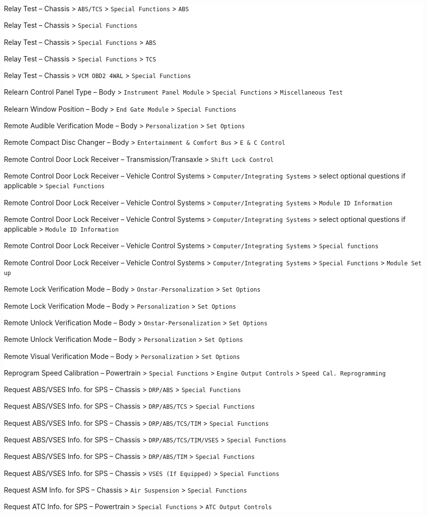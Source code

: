 Relay Test – Chassis > `ABS/TCS` > `Special Functions` > `ABS`

Relay Test – Chassis > `Special Functions`

Relay Test – Chassis > `Special Functions` > `ABS`

Relay Test – Chassis > `Special Functions` > `TCS`

Relay Test – Chassis > `VCM OBD2 4WAL` > `Special Functions`

Relearn Control Panel Type – Body > `Instrument Panel Module` > `Special Functions` > `Miscellaneous Test`

Relearn Window Position – Body > `End Gate Module` > `Special Functions`

Remote Audible Verification Mode – Body > `Personalization` > `Set Options`

Remote Compact Disc Changer – Body > `Entertainment & Comfort Bus` > `E & C Control`

Remote Control Door Lock Receiver – Transmission/Transaxle > `Shift Lock Control`

Remote Control Door Lock Receiver – Vehicle Control Systems > `Computer/Integrating Systems` > select optional questions if applicable > `Special Functions`

Remote Control Door Lock Receiver – Vehicle Control Systems > `Computer/Integrating Systems` > `Module ID Information`

Remote Control Door Lock Receiver – Vehicle Control Systems > `Computer/Integrating Systems` > select optional questions if applicable > `Module ID Information`

Remote Control Door Lock Receiver – Vehicle Control Systems > `Computer/Integrating Systems` > `Special functions`

Remote Control Door Lock Receiver – Vehicle Control Systems > `Computer/Integrating Systems` > `Special Functions` > `Module Setup`

Remote Lock Verification Mode – Body > `Onstar-Personalization` > `Set Options`

Remote Lock Verification Mode – Body > `Personalization` > `Set Options`

Remote Unlock Verification Mode – Body > `Onstar-Personalization` > `Set Options`

Remote Unlock Verification Mode – Body > `Personalization` > `Set Options`

Remote Visual Verification Mode – Body > `Personalization` > `Set Options`

Reprogram Speed Calibration – Powertrain > `Special Functions` > `Engine Output Controls` > `Speed Cal. Reprogramming`

Request ABS/VSES Info. for SPS – Chassis > `DRP/ABS` > `Special Functions`

Request ABS/VSES Info. for SPS – Chassis > `DRP/ABS/TCS` > `Special Functions`

Request ABS/VSES Info. for SPS – Chassis > `DRP/ABS/TCS/TIM` > `Special Functions`

Request ABS/VSES Info. for SPS – Chassis > `DRP/ABS/TCS/TIM/VSES` > `Special Functions`

Request ABS/VSES Info. for SPS – Chassis > `DRP/ABS/TIM` > `Special Functions`

Request ABS/VSES Info. for SPS – Chassis > `VSES (If Equipped)` > `Special Functions`

Request ASM Info. for SPS – Chassis > `Air Suspension` > `Special Functions`

Request ATC Info. for SPS – Powertrain > `Special Functions` > `ATC Output Controls`
